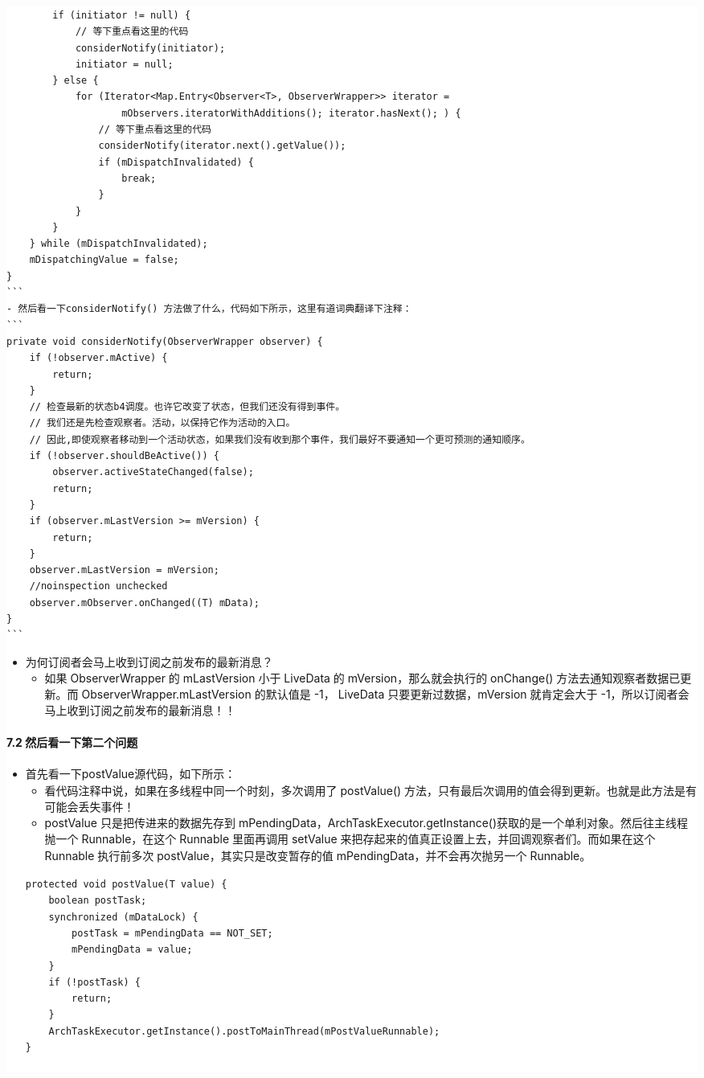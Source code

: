             if (initiator != null) {
                // 等下重点看这里的代码
                considerNotify(initiator);
                initiator = null;
            } else {
                for (Iterator<Map.Entry<Observer<T>, ObserverWrapper>> iterator =
                        mObservers.iteratorWithAdditions(); iterator.hasNext(); ) {
                    // 等下重点看这里的代码
                    considerNotify(iterator.next().getValue());
                    if (mDispatchInvalidated) {
                        break;
                    }
                }
            }
        } while (mDispatchInvalidated);
        mDispatchingValue = false;
    }
    ```
    - 然后看一下considerNotify() 方法做了什么，代码如下所示，这里有道词典翻译下注释：
    ```
    private void considerNotify(ObserverWrapper observer) {
        if (!observer.mActive) {
            return;
        }
        // 检查最新的状态b4调度。也许它改变了状态，但我们还没有得到事件。
        // 我们还是先检查观察者。活动，以保持它作为活动的入口。
        // 因此,即使观察者移动到一个活动状态，如果我们没有收到那个事件，我们最好不要通知一个更可预测的通知顺序。
        if (!observer.shouldBeActive()) {
            observer.activeStateChanged(false);
            return;
        }
        if (observer.mLastVersion >= mVersion) {
            return;
        }
        observer.mLastVersion = mVersion;
        //noinspection unchecked
        observer.mObserver.onChanged((T) mData);
    }
    ```
- 为何订阅者会马上收到订阅之前发布的最新消息？
    - 如果 ObserverWrapper 的 mLastVersion 小于 LiveData 的 mVersion，那么就会执行的 onChange() 方法去通知观察者数据已更新。而 ObserverWrapper.mLastVersion 的默认值是 -1， LiveData 只要更新过数据，mVersion 就肯定会大于 -1，所以订阅者会马上收到订阅之前发布的最新消息！！


#### 7.2 然后看一下第二个问题
- 首先看一下postValue源代码，如下所示：
    - 看代码注释中说，如果在多线程中同一个时刻，多次调用了 postValue() 方法，只有最后次调用的值会得到更新。也就是此方法是有可能会丢失事件！
    - postValue 只是把传进来的数据先存到 mPendingData，ArchTaskExecutor.getInstance()获取的是一个单利对象。然后往主线程抛一个 Runnable，在这个 Runnable 里面再调用 setValue 来把存起来的值真正设置上去，并回调观察者们。而如果在这个 Runnable 执行前多次 postValue，其实只是改变暂存的值 mPendingData，并不会再次抛另一个 Runnable。
    ```
    protected void postValue(T value) {
        boolean postTask;
        synchronized (mDataLock) {
            postTask = mPendingData == NOT_SET;
            mPendingData = value;
        }
        if (!postTask) {
            return;
        }
        ArchTaskExecutor.getInstance().postToMainThread(mPostValueRunnable);
    }
    